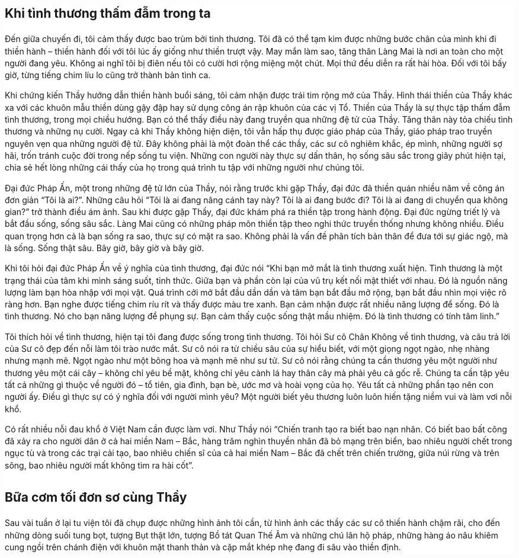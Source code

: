 ## Khi tình thương thấm đẫm trong ta

Đến giữa chuyến đi, tôi cảm thấy được bao trùm bởi tình thương. Tôi đã có thể tạm kìm được những bước chân của mình khi đi thiền hành – thiền hành đối với tôi lúc ấy giống như thiền trượt vậy. May mắn làm sao, tăng thân Làng Mai là nơi an toàn cho một người đang yêu. Không ai nghĩ tôi bị điên nếu tôi có cười hơi rộng miệng một chút. Mọi thứ đều diễn ra rất hài hòa. Đối với tôi bấy giờ, từng tiếng chim líu lo cũng trở thành bản tình ca.

Khi chứng kiến Thầy hướng dẫn thiền hành buổi sáng, tôi cảm nhận được trái tim rộng mở của Thầy. Hình thái thiền của Thầy khác xa với các khuôn mẫu thiền dùng gậy đập hay sử dụng công án rập khuôn của các vị Tổ. Thiền của Thầy là sự thực tập thấm đẫm tình thương, trong mọi chiều hướng. Bạn có thể thấy điều này đang truyền qua những đệ tử của Thầy. Tăng thân này tỏa chiếu tình thương và những nụ cười. Ngay cả khi Thầy không hiện diện, tôi vẫn hấp thụ được giáo pháp của Thầy, giáo pháp trao truyền nguyên vẹn qua những người đệ tử. Đây không phải là một đoàn thể các thầy, các sư cô nghiêm khắc, ép mình, những người sợ hãi, trốn tránh cuộc đời trong nếp sống tu viện. Những con người này thực sự dấn thân, họ sống sâu sắc trong giây phút hiện tại, chia sẻ hết lòng những cái thấy của họ trong quá trình tu tập với những người như chúng tôi.

Đại đức Pháp Ấn, một trong những đệ tử lớn của Thầy, nói rằng trước khi gặp Thầy, đại đức đã thiền quán nhiều năm về công án đơn giản “Tôi là ai?”. Những câu hỏi “Tôi là ai đang nâng cánh tay này? Tôi là ai đang bước đi? Tôi là ai đang di chuyển qua không gian?” trở thành điều ám ảnh. Sau khi được gặp Thầy, đại đức khám phá ra thiền tập trong hành động. Đại đức ngừng triết lý và bắt đầu sống, sống sâu sắc. Làng Mai cũng có những pháp môn thiền tập theo nghi thức truyền thống nhưng không nhiều. Điều quan trọng hơn cả là bạn sống ra sao, thực sự có mặt ra sao. Không phải là vấn đề phân tích bản thân để đưa tới sự giác ngộ, mà là sống. Sống thật sâu. Bây giờ, bây giờ và bây giờ.

Khi tôi hỏi đại đức Pháp Ấn về ý nghĩa của tình thương, đại đức nói “Khi bạn mở mắt là tình thương xuất hiện. Tình thương là một trạng thái của tâm khi mình sáng suốt, tỉnh thức. Giữa bạn và phần còn lại của vũ trụ kết nối mật thiết với nhau. Đó là nguồn năng lượng làm bạn hòa nhập với mọi vật. Quá trình cởi mở bắt đầu dần dần và tâm bạn bắt đầu mở rộng, bạn bắt đầu nhìn mọi việc rõ ràng hơn. Bạn nghe được tiếng chim ríu rít và thấy được màu tre xanh. Bạn cảm nhận được rất nhiều năng lượng để sống. Đó là tình thương. Nó cho bạn năng lượng để phụng sự. Bạn cảm thấy cuộc sống thật mầu nhiệm. Đó là tình thương có tính tâm linh.”

Tôi thích hỏi về tình thương, hiện tại tôi đang được sống trong tình thương. Tôi hỏi Sư cô Chân Không về tình thương, và câu trả lời của Sư cô đẹp đến nỗi làm tôi trào nước mắt. Sư cô nói ra từ chiều sâu của sự hiểu biết, với một giọng ngọt ngào, nhẹ nhàng nhưng mạnh mẽ. Ngọt ngào như một bông hoa và mạnh mẽ như sư tử. Sư cô nói rằng chúng ta cần thương yêu một người như thương yêu một cái cây – không chỉ yêu bề mặt, không chỉ yêu cành lá hay thân cây mà phải yêu cả gốc rễ. Chúng ta cần tập yêu tất cả những gì thuộc về người đó – tổ tiên, gia đình, bạn bè, ước mơ và hoài vọng của họ. Yêu tất cả những phần tạo nên con người ấy. Điều gì thực sự có ý nghĩa đối với người mình yêu? Một người biết yêu thương luôn luôn hiến tặng niềm vui và làm vơi nỗi khổ.

Có rất nhiều nỗi đau khổ ở Việt Nam cần được làm vơi. Như Thầy nói “Chiến tranh tạo ra biết bao nạn nhân. Có biết bao bất công đã xảy ra cho người dân ở cả hai miền Nam – Bắc, hàng trăm nghìn thuyền nhân đã bỏ mạng trên biển, bao nhiêu người chết trong ngục tù và trong các trại cải tạo, bao nhiêu chiến sĩ của cả hai miền Nam – Bắc đã chết trên chiến trường, giữa núi rừng và trên sông, bao nhiêu người mất không tìm ra hài cốt”.

## Bữa cơm tối đơn sơ cùng Thầy

Sau vài tuần ở lại tu viện tôi đã chụp được những hình ảnh tôi cần, từ hình ảnh các thầy các sư cô thiền hành chậm rãi, cho đến những dòng suối tung bọt, tượng Bụt thật lớn, tượng Bồ tát Quan Thế Âm và những chú lân hộ pháp, những hàng áo nâu khiêm cung ngồi trên chánh điện với khuôn mặt thanh thản và cặp mắt khép nhẹ đang đi sâu vào thiền định.
